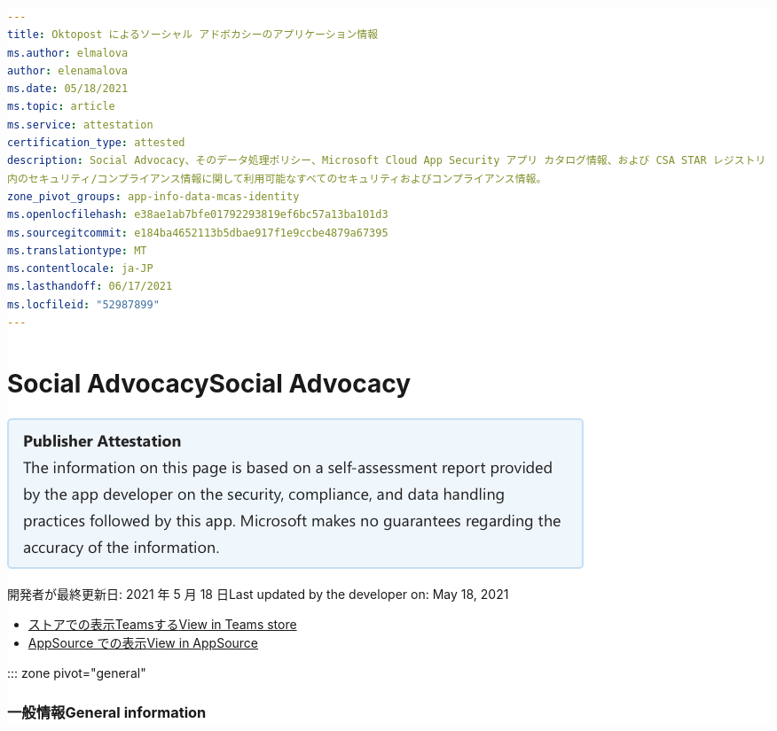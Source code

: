 ```yaml
---
title: Oktopost によるソーシャル アドボカシーのアプリケーション情報
ms.author: elmalova
author: elenamalova
ms.date: 05/18/2021
ms.topic: article
ms.service: attestation
certification_type: attested
description: Social Advocacy、そのデータ処理ポリシー、Microsoft Cloud App Security アプリ カタログ情報、および CSA STAR レジストリ内のセキュリティ/コンプライアンス情報に関して利用可能なすべてのセキュリティおよびコンプライアンス情報。
zone_pivot_groups: app-info-data-mcas-identity
ms.openlocfilehash: e38ae1ab7bfe01792293819ef6bc57a13ba101d3
ms.sourcegitcommit: e184ba4652113b5dbae917f1e9ccbe4879a67395
ms.translationtype: MT
ms.contentlocale: ja-JP
ms.lasthandoff: 06/17/2021
ms.locfileid: "52987899"
---
```

# <a name="social-advocacy"></a><span data-ttu-id="bd017-103">Social Advocacy</span><span class="sxs-lookup"><span data-stu-id="bd017-103">Social Advocacy</span></span>

<p></p>
<img alt="Publisher Attestation: The information on this page is based on a self-assessment report provided by the app developer on the security, compliance, and data handling practices followed by this app. Microsoft makes no guarantees regarding the accuracy of the information." src="../media/attested.png" width="650" />
<p><span data-ttu-id="bd017-104">開発者が最終更新日: 2021 年 5 月 18 日</span><span class="sxs-lookup"><span data-stu-id="bd017-104">Last updated by the developer on: May 18, 2021</span></span></p>

* <span data-ttu-id="bd017-105"><a href="https://teams.microsoft.com/l/app/b9370833-f71b-4f99-8343-adc3c29c74b1" target="_blank">ストアでの表示Teamsする</a></span><span class="sxs-lookup"><span data-stu-id="bd017-105"><a href="https://teams.microsoft.com/l/app/b9370833-f71b-4f99-8343-adc3c29c74b1" target="_blank">View in Teams store</a></span></span>
* <span data-ttu-id="bd017-106"><a href="https://appsource.microsoft.com/product/office/WA200002598" target="_blank">AppSource での表示</a></span><span class="sxs-lookup"><span data-stu-id="bd017-106"><a href="https://appsource.microsoft.com/product/office/WA200002598" target="_blank">View in AppSource</a></span></span>

::: zone pivot="general"

### <a name="general-information"></a><span data-ttu-id="bd017-107">一般情報</span><span class="sxs-lookup"><span data-stu-id="bd017-107">General information</span></span>
